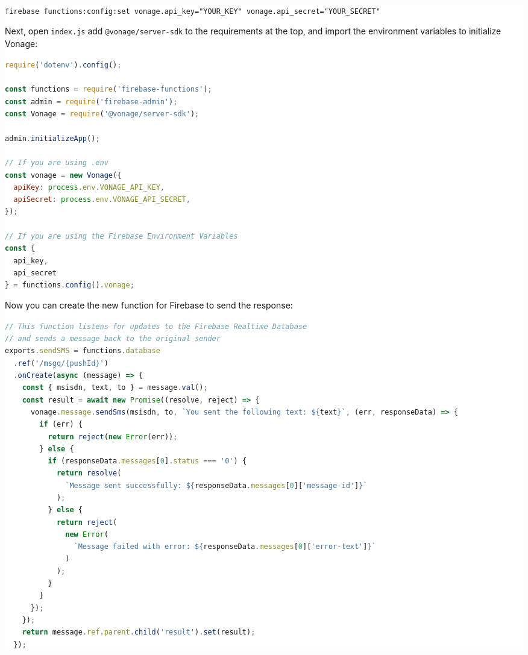 ```shell
firebase functions:config:set vonage.api_key="YOUR_KEY" vonage.api_secret="YOUR_SECRET"
```

Next, open `index.js` add `@vonage/server-sdk` to the requirements at the top, and import the environment variables to initialize Vonage:

```javascript
require('dotenv').config();

const functions = require('firebase-functions');
const admin = require('firebase-admin');
const Vonage = require('@vonage/server-sdk');

admin.initializeApp();

// If you are using .env
const vonage = new Vonage({
  apiKey: process.env.VONAGE_API_KEY,
  apiSecret: process.env.VONAGE_API_SECRET,
});

// If you are using the Firebase Environment Variables
const {
  api_key,
  api_secret
} = functions.config().vonage;
```

Now you can create the new function for Firebase to send the response:

```javascript
// This function listens for updates to the Firebase Realtime Database
// and sends a message back to the original sender
exports.sendSMS = functions.database
  .ref('/msgq/{pushId}')
  .onCreate(async (message) => {
    const { msisdn, text, to } = message.val();
    const result = await new Promise((resolve, reject) => {
      vonage.message.sendSms(msisdn, to, `You sent the following text: ${text}`, (err, responseData) => {
        if (err) {
          return reject(new Error(err));
        } else {
          if (responseData.messages[0].status === '0') {
            return resolve(
              `Message sent successfully: ${responseData.messages[0]['message-id']}`
            );
          } else {
            return reject(
              new Error(
                `Message failed with error: ${responseData.messages[0]['error-text']}`
              )
            );
          }
        }
      });
    });
    return message.ref.parent.child('result').set(result);
  });
```
